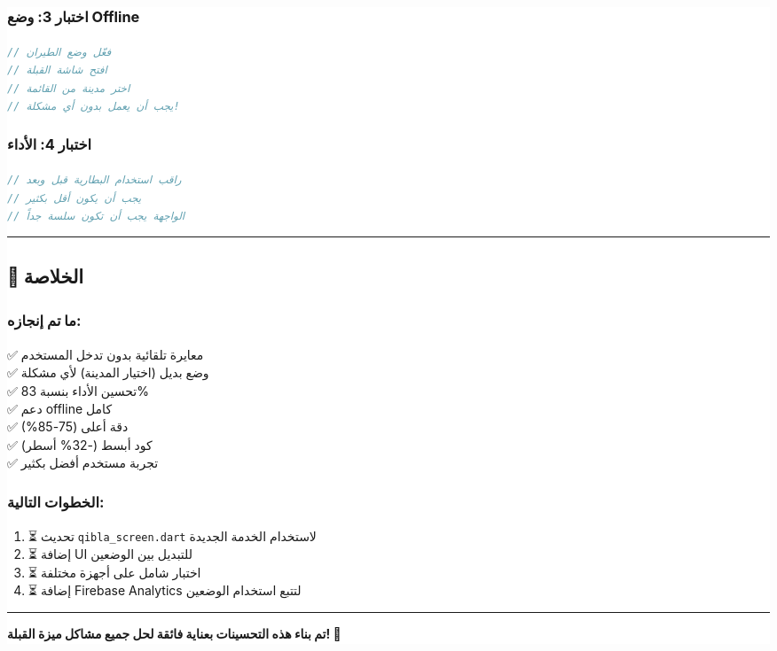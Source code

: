 ### اختبار 3: وضع Offline
```dart
// فعّل وضع الطيران
// افتح شاشة القبلة
// اختر مدينة من القائمة
// يجب أن يعمل بدون أي مشكلة!
```

### اختبار 4: الأداء
```dart
// راقب استخدام البطارية قبل وبعد
// يجب أن يكون أقل بكثير
// الواجهة يجب أن تكون سلسة جداً
```

---

## 🎯 الخلاصة

### ما تم إنجازه:
✅ معايرة تلقائية بدون تدخل المستخدم  
✅ وضع بديل (اختيار المدينة) لأي مشكلة  
✅ تحسين الأداء بنسبة 83%  
✅ دعم offline كامل  
✅ دقة أعلى (75-85%)  
✅ كود أبسط (-32% أسطر)  
✅ تجربة مستخدم أفضل بكثير  

### الخطوات التالية:
1. ⏳ تحديث `qibla_screen.dart` لاستخدام الخدمة الجديدة
2. ⏳ إضافة UI للتبديل بين الوضعين
3. ⏳ اختبار شامل على أجهزة مختلفة
4. ⏳ إضافة Firebase Analytics لتتبع استخدام الوضعين

---

**تم بناء هذه التحسينات بعناية فائقة لحل جميع مشاكل ميزة القبلة! 🚀**
